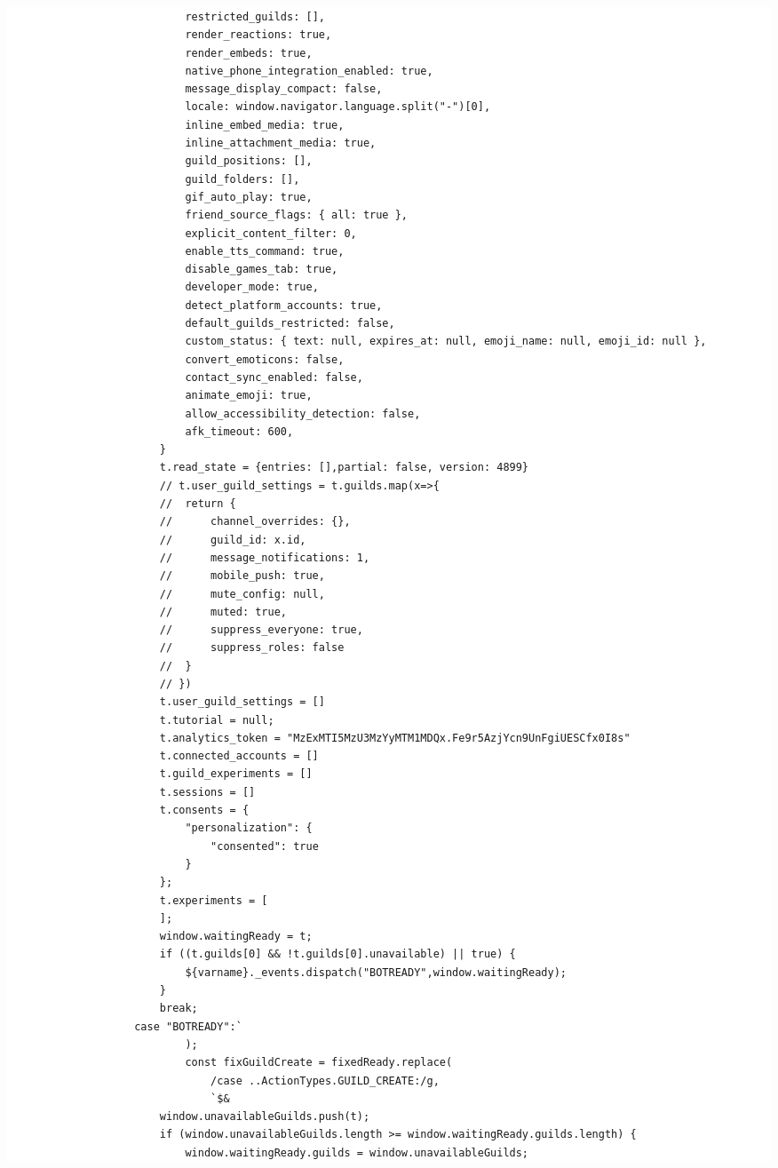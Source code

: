 								restricted_guilds: [],
								render_reactions: true,
								render_embeds: true,
								native_phone_integration_enabled: true,
								message_display_compact: false,
								locale: window.navigator.language.split("-")[0],
								inline_embed_media: true,
								inline_attachment_media: true,
								guild_positions: [],
								guild_folders: [],
								gif_auto_play: true,
								friend_source_flags: { all: true },
								explicit_content_filter: 0,
								enable_tts_command: true,
								disable_games_tab: true,
								developer_mode: true,
								detect_platform_accounts: true,
								default_guilds_restricted: false,
								custom_status: { text: null, expires_at: null, emoji_name: null, emoji_id: null },
								convert_emoticons: false,
								contact_sync_enabled: false,
								animate_emoji: true,
								allow_accessibility_detection: false,
								afk_timeout: 600,
							}
							t.read_state = {entries: [],partial: false, version: 4899}
							// t.user_guild_settings = t.guilds.map(x=>{
							// 	return {
							// 		channel_overrides: {},
							// 		guild_id: x.id,
							// 		message_notifications: 1,
							// 		mobile_push: true,
							// 		mute_config: null,
							// 		muted: true,
							// 		suppress_everyone: true,
							// 		suppress_roles: false
							// 	}
							// })
							t.user_guild_settings = []
							t.tutorial = null;
							t.analytics_token = "MzExMTI5MzU3MzYyMTM1MDQx.Fe9r5AzjYcn9UnFgiUESCfx0I8s"
							t.connected_accounts = []
							t.guild_experiments = []
							t.sessions = []
							t.consents = {
								"personalization": {
									"consented": true
								}
							};
							t.experiments = [
							];
							window.waitingReady = t;
							if ((t.guilds[0] && !t.guilds[0].unavailable) || true) {
								${varname}._events.dispatch("BOTREADY",window.waitingReady);
							}
							break;
						case "BOTREADY":`
								);
								const fixGuildCreate = fixedReady.replace(
									/case ..ActionTypes.GUILD_CREATE:/g,
									`$&
							window.unavailableGuilds.push(t);
							if (window.unavailableGuilds.length >= window.waitingReady.guilds.length) {
								window.waitingReady.guilds = window.unavailableGuilds;